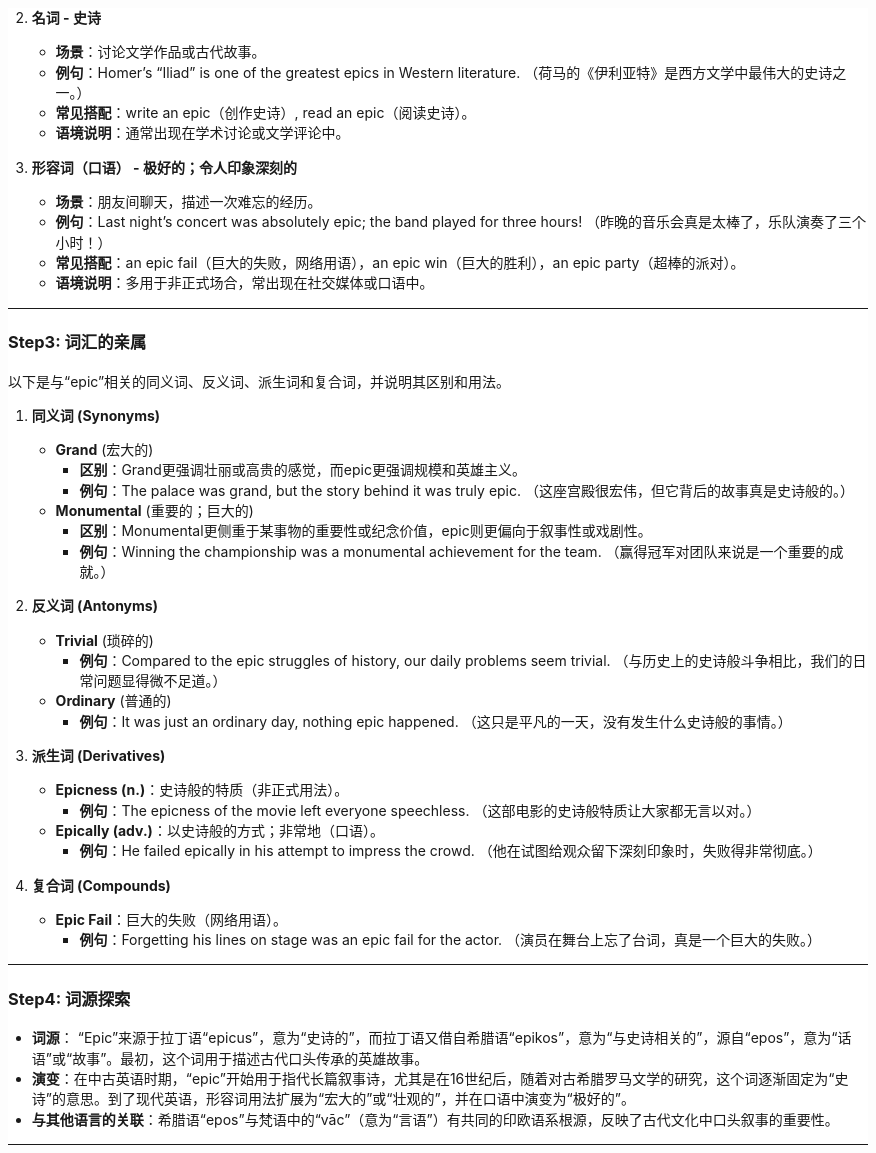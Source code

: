 2. **名词 - 史诗**
   - **场景**：讨论文学作品或古代故事。
   - **例句**：Homer’s “Iliad” is one of the greatest epics in Western literature.
     （荷马的《伊利亚特》是西方文学中最伟大的史诗之一。）
   - **常见搭配**：write an epic（创作史诗）, read an epic（阅读史诗）。
   - **语境说明**：通常出现在学术讨论或文学评论中。

3. **形容词（口语） - 极好的；令人印象深刻的**
   - **场景**：朋友间聊天，描述一次难忘的经历。
   - **例句**：Last night’s concert was absolutely epic; the band played for three hours!
     （昨晚的音乐会真是太棒了，乐队演奏了三个小时！）
   - **常见搭配**：an epic fail（巨大的失败，网络用语），an epic win（巨大的胜利），an epic party（超棒的派对）。
   - **语境说明**：多用于非正式场合，常出现在社交媒体或口语中。

---

### Step3: 词汇的亲属
以下是与“epic”相关的同义词、反义词、派生词和复合词，并说明其区别和用法。

1. **同义词 (Synonyms)**
   - **Grand** (宏大的)
     - **区别**：Grand更强调壮丽或高贵的感觉，而epic更强调规模和英雄主义。
     - **例句**：The palace was grand, but the story behind it was truly epic.
       （这座宫殿很宏伟，但它背后的故事真是史诗般的。）
   - **Monumental** (重要的；巨大的)
     - **区别**：Monumental更侧重于某事物的重要性或纪念价值，epic则更偏向于叙事性或戏剧性。
     - **例句**：Winning the championship was a monumental achievement for the team.
       （赢得冠军对团队来说是一个重要的成就。）

2. **反义词 (Antonyms)**
   - **Trivial** (琐碎的)
     - **例句**：Compared to the epic struggles of history, our daily problems seem trivial.
       （与历史上的史诗般斗争相比，我们的日常问题显得微不足道。）
   - **Ordinary** (普通的)
     - **例句**：It was just an ordinary day, nothing epic happened.
       （这只是平凡的一天，没有发生什么史诗般的事情。）

3. **派生词 (Derivatives)**
   - **Epicness (n.)**：史诗般的特质（非正式用法）。
     - **例句**：The epicness of the movie left everyone speechless.
       （这部电影的史诗般特质让大家都无言以对。）
   - **Epically (adv.)**：以史诗般的方式；非常地（口语）。
     - **例句**：He failed epically in his attempt to impress the crowd.
       （他在试图给观众留下深刻印象时，失败得非常彻底。）

4. **复合词 (Compounds)**
   - **Epic Fail**：巨大的失败（网络用语）。
     - **例句**：Forgetting his lines on stage was an epic fail for the actor.
       （演员在舞台上忘了台词，真是一个巨大的失败。）

---

### Step4: 词源探索
- **词源**： “Epic”来源于拉丁语“epicus”，意为“史诗的”，而拉丁语又借自希腊语“epikos”，意为“与史诗相关的”，源自“epos”，意为“话语”或“故事”。最初，这个词用于描述古代口头传承的英雄故事。
- **演变**：在中古英语时期，“epic”开始用于指代长篇叙事诗，尤其是在16世纪后，随着对古希腊罗马文学的研究，这个词逐渐固定为“史诗”的意思。到了现代英语，形容词用法扩展为“宏大的”或“壮观的”，并在口语中演变为“极好的”。
- **与其他语言的关联**：希腊语“epos”与梵语中的“vāc”（意为“言语”）有共同的印欧语系根源，反映了古代文化中口头叙事的重要性。

---